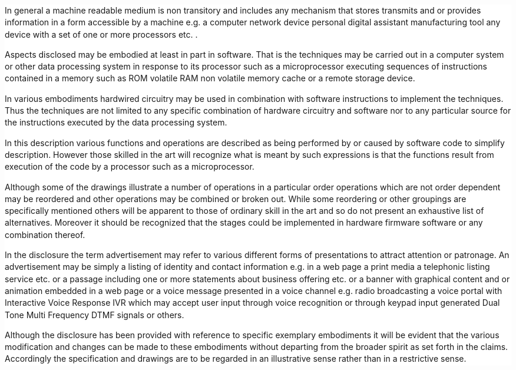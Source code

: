 In general a machine readable medium is non transitory and includes any mechanism that stores transmits and or provides information in a form accessible by a machine e.g. a computer network device personal digital assistant manufacturing tool any device with a set of one or more processors etc. .

Aspects disclosed may be embodied at least in part in software. That is the techniques may be carried out in a computer system or other data processing system in response to its processor such as a microprocessor executing sequences of instructions contained in a memory such as ROM volatile RAM non volatile memory cache or a remote storage device.

In various embodiments hardwired circuitry may be used in combination with software instructions to implement the techniques. Thus the techniques are not limited to any specific combination of hardware circuitry and software nor to any particular source for the instructions executed by the data processing system.

In this description various functions and operations are described as being performed by or caused by software code to simplify description. However those skilled in the art will recognize what is meant by such expressions is that the functions result from execution of the code by a processor such as a microprocessor.

Although some of the drawings illustrate a number of operations in a particular order operations which are not order dependent may be reordered and other operations may be combined or broken out. While some reordering or other groupings are specifically mentioned others will be apparent to those of ordinary skill in the art and so do not present an exhaustive list of alternatives. Moreover it should be recognized that the stages could be implemented in hardware firmware software or any combination thereof.

In the disclosure the term advertisement may refer to various different forms of presentations to attract attention or patronage. An advertisement may be simply a listing of identity and contact information e.g. in a web page a print media a telephonic listing service etc. or a passage including one or more statements about business offering etc. or a banner with graphical content and or animation embedded in a web page or a voice message presented in a voice channel e.g. radio broadcasting a voice portal with Interactive Voice Response IVR which may accept user input through voice recognition or through keypad input generated Dual Tone Multi Frequency DTMF signals or others.

Although the disclosure has been provided with reference to specific exemplary embodiments it will be evident that the various modification and changes can be made to these embodiments without departing from the broader spirit as set forth in the claims. Accordingly the specification and drawings are to be regarded in an illustrative sense rather than in a restrictive sense.

